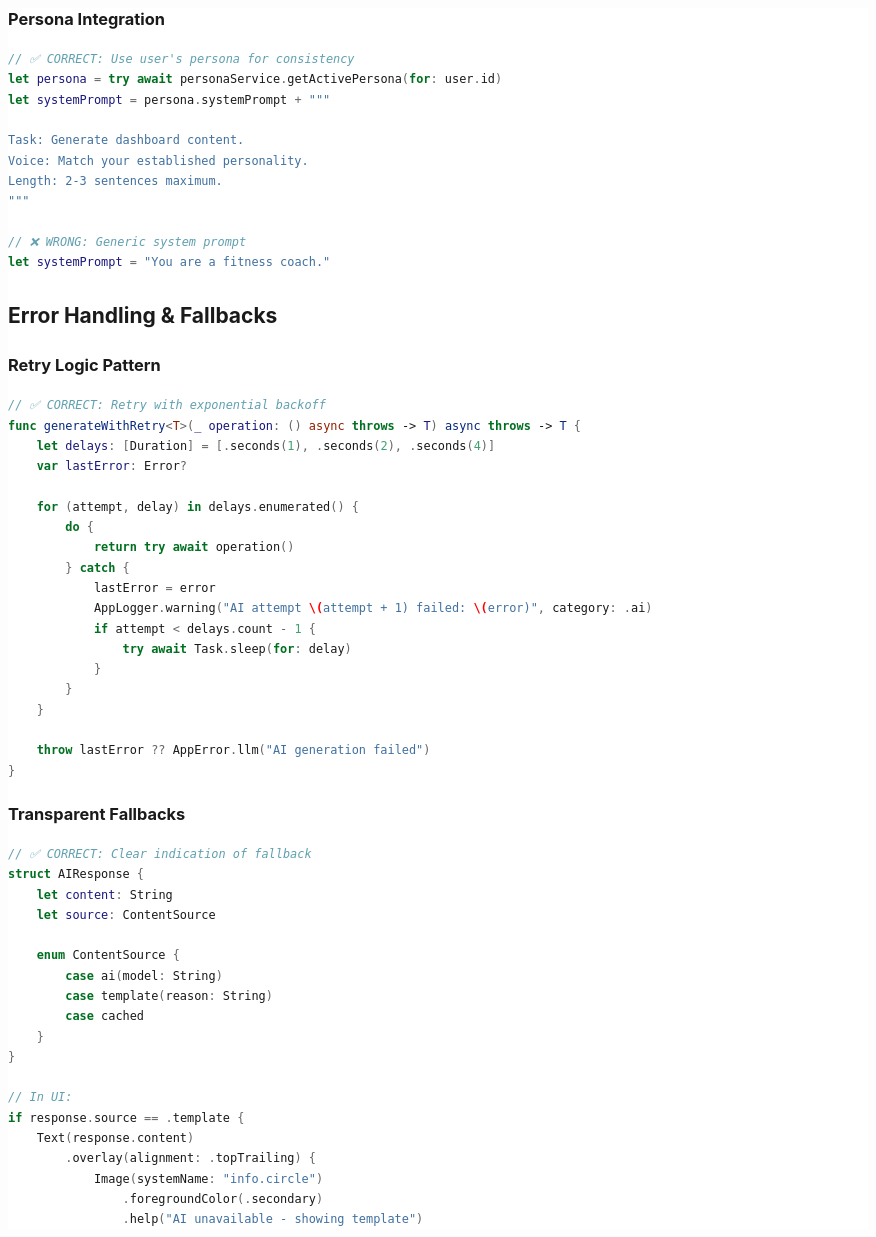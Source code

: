 ### Persona Integration

```swift
// ✅ CORRECT: Use user's persona for consistency
let persona = try await personaService.getActivePersona(for: user.id)
let systemPrompt = persona.systemPrompt + """

Task: Generate dashboard content.
Voice: Match your established personality.
Length: 2-3 sentences maximum.
"""

// ❌ WRONG: Generic system prompt
let systemPrompt = "You are a fitness coach."
```

## Error Handling & Fallbacks

### Retry Logic Pattern

```swift
// ✅ CORRECT: Retry with exponential backoff
func generateWithRetry<T>(_ operation: () async throws -> T) async throws -> T {
    let delays: [Duration] = [.seconds(1), .seconds(2), .seconds(4)]
    var lastError: Error?
    
    for (attempt, delay) in delays.enumerated() {
        do {
            return try await operation()
        } catch {
            lastError = error
            AppLogger.warning("AI attempt \(attempt + 1) failed: \(error)", category: .ai)
            if attempt < delays.count - 1 {
                try await Task.sleep(for: delay)
            }
        }
    }
    
    throw lastError ?? AppError.llm("AI generation failed")
}
```

### Transparent Fallbacks

```swift
// ✅ CORRECT: Clear indication of fallback
struct AIResponse {
    let content: String
    let source: ContentSource
    
    enum ContentSource {
        case ai(model: String)
        case template(reason: String)
        case cached
    }
}

// In UI:
if response.source == .template {
    Text(response.content)
        .overlay(alignment: .topTrailing) {
            Image(systemName: "info.circle")
                .foregroundColor(.secondary)
                .help("AI unavailable - showing template")
```